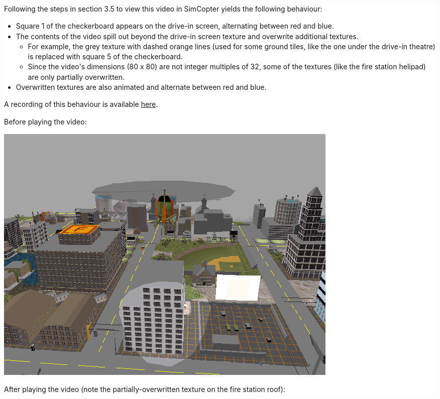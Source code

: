 Following the steps in section 3.5 to view this video in SimCopter yields the following behaviour:

* Square 1 of the checkerboard appears on the drive-in screen, alternating between red and blue.
* The contents of the video spill out beyond the drive-in screen texture and overwrite additional textures.
  * For example, the grey texture with dashed orange lines (used for some ground tiles, like the one under the drive-in theatre) is replaced with square 5 of the checkerboard.
  * Since the video's dimensions (80 x 80) are not integer multiples of 32, some of the textures (like the fire station helipad) are only partially overwritten.
* Overwritten textures are also animated and alternate between red and blue.

A recording of this behaviour is available [here](simcopter-custom-drive-in-movie-demo.mp4).

Before playing the video:

![Before](images/drive-in-before.png "Before")

After playing the video (note the partially-overwritten texture on the fire station roof):
